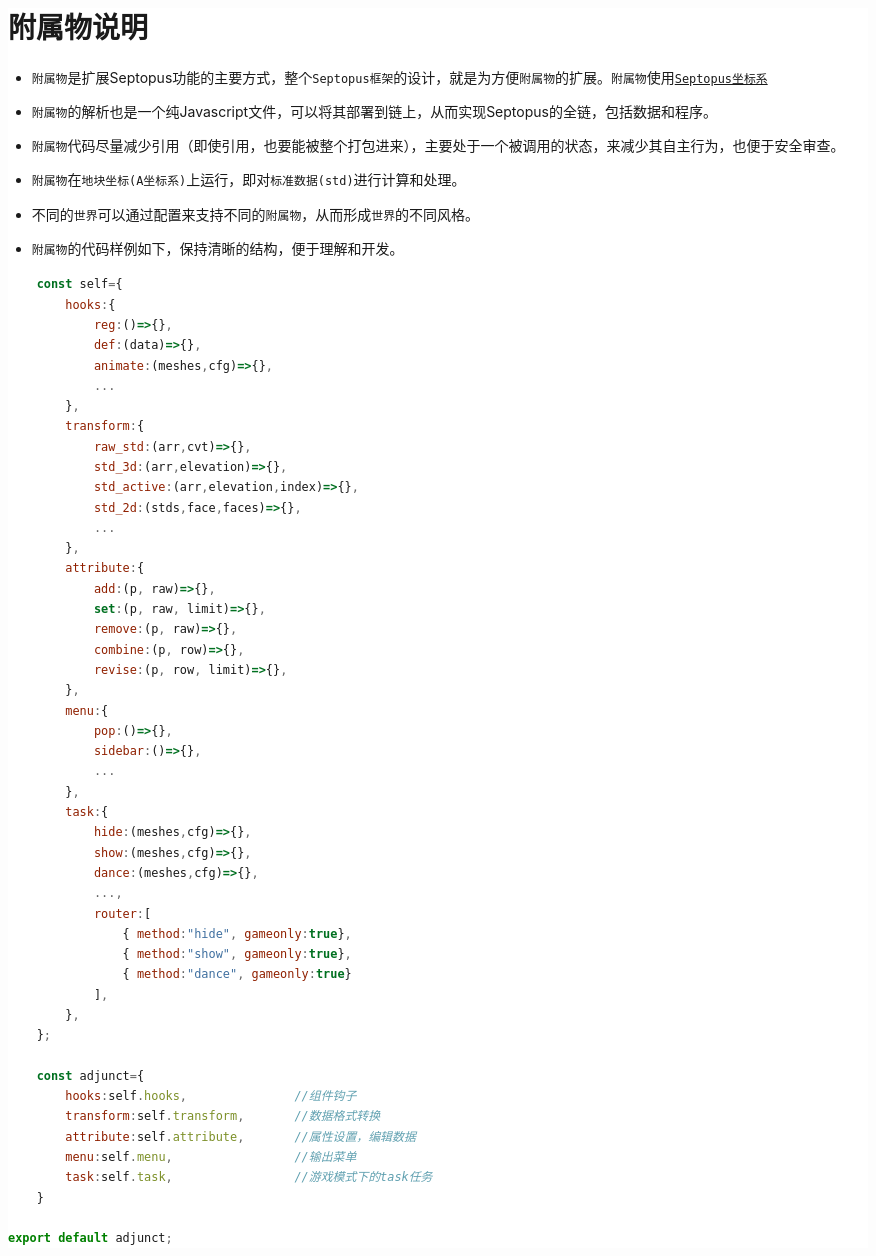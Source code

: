 # 附属物说明

* `附属物`是扩展Septopus功能的主要方式，整个`Septopus框架`的设计，就是为方便`附属物`的扩展。`附属物`使用[`Septopus坐标系`](./framework.md#基础说明)

* `附属物`的解析也是一个纯Javascript文件，可以将其部署到链上，从而实现Septopus的全链，包括数据和程序。

* `附属物`代码尽量减少引用（即使引用，也要能被整个打包进来），主要处于一个被调用的状态，来减少其自主行为，也便于安全审查。

* `附属物`在`地块坐标(A坐标系)`上运行，即对`标准数据(std)`进行计算和处理。

* 不同的`世界`可以通过配置来支持不同的`附属物`，从而形成`世界`的不同风格。

* `附属物`的代码样例如下，保持清晰的结构，便于理解和开发。

```Javascript
    const self={
        hooks:{
            reg:()=>{},
            def:(data)=>{},
            animate:(meshes,cfg)=>{},
            ...
        },
        transform:{
            raw_std:(arr,cvt)=>{},
            std_3d:(arr,elevation)=>{},
            std_active:(arr,elevation,index)=>{},
            std_2d:(stds,face,faces)=>{},
            ...
        },
        attribute:{
            add:(p, raw)=>{},
            set:(p, raw, limit)=>{},
            remove:(p, raw)=>{},
            combine:(p, row)=>{},
            revise:(p, row, limit)=>{},
        },
        menu:{
            pop:()=>{},
            sidebar:()=>{},
            ...
        },
        task:{
            hide:(meshes,cfg)=>{},
            show:(meshes,cfg)=>{},
            dance:(meshes,cfg)=>{},
            ...,
            router:[
                { method:"hide", gameonly:true},
                { method:"show", gameonly:true},
                { method:"dance", gameonly:true}
            ],
        },
    };

    const adjunct={
        hooks:self.hooks,               //组件钩子
        transform:self.transform,       //数据格式转换
        attribute:self.attribute,       //属性设置，编辑数据
        menu:self.menu,                 //输出菜单
        task:self.task,                 //游戏模式下的task任务
    }

export default adjunct;
```
